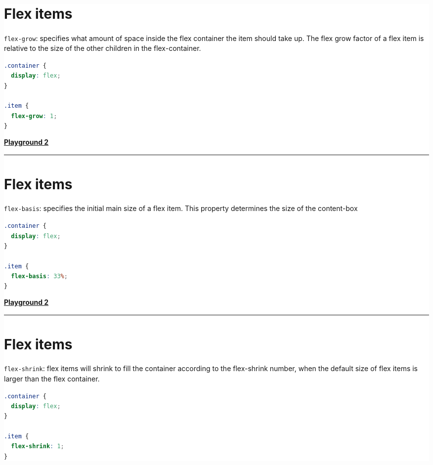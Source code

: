 
# Flex items

`flex-grow`: specifies what amount of space inside the flex container the item should take up. The flex grow factor of a flex item is relative to the size of the other children in the flex-container.

```css
.container {
  display: flex;
}

.item {
  flex-grow: 1;
}
```

**[Playground 2](https://codepen.io/pataruco/pen/BPbYPe)**

---

# Flex items

`flex-basis`: specifies the initial main size of a flex item. This property determines the size of the content-box

```css
.container {
  display: flex;
}

.item {
  flex-basis: 33%;
}
```

**[Playground 2](https://codepen.io/pataruco/pen/BPbYPe)**

---

# Flex items

`flex-shrink`: flex items will shrink to fill the container according to the flex-shrink number, when the default size of flex items is larger than the flex container.

```css
.container {
  display: flex;
}

.item {
  flex-shrink: 1;
}
```
